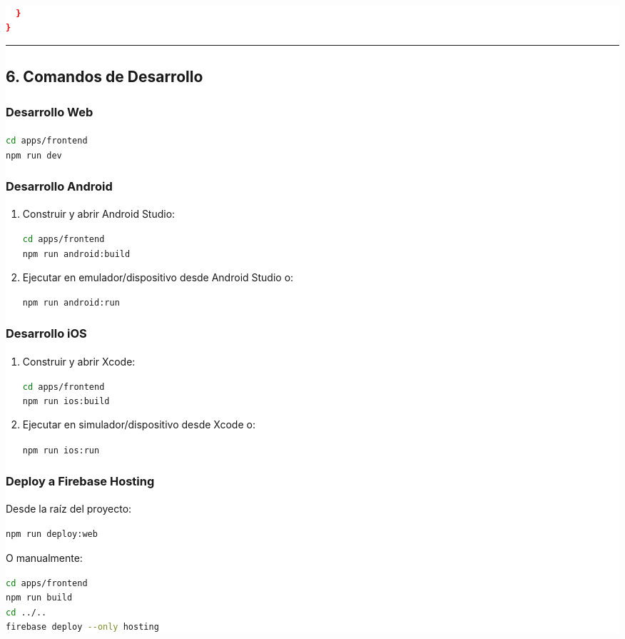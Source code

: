 ```json
  }
}
```

---

## 6. Comandos de Desarrollo

### Desarrollo Web

```bash
cd apps/frontend
npm run dev
```

### Desarrollo Android

1. Construir y abrir Android Studio:
   ```bash
   cd apps/frontend
   npm run android:build
   ```

2. Ejecutar en emulador/dispositivo desde Android Studio o:
   ```bash
   npm run android:run
   ```

### Desarrollo iOS

1. Construir y abrir Xcode:
   ```bash
   cd apps/frontend
   npm run ios:build
   ```

2. Ejecutar en simulador/dispositivo desde Xcode o:
   ```bash
   npm run ios:run
   ```

### Deploy a Firebase Hosting

Desde la raíz del proyecto:

```bash
npm run deploy:web
```

O manualmente:

```bash
cd apps/frontend
npm run build
cd ../..
firebase deploy --only hosting
```
